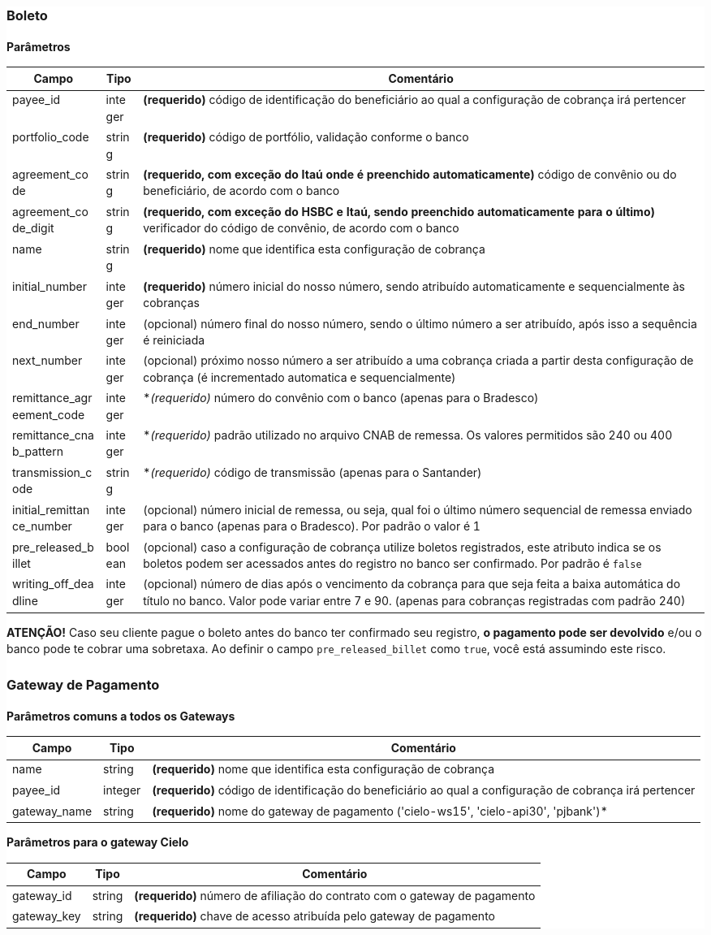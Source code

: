 ### Boleto

**Parâmetros**

| Campo                     | Tipo    | Comentário                                                                                                                                                                                            |
|---------------------------|---------|-------------------------------------------------------------------------------------------------------------------------------------------------------------------------------------------------------|
| payee_id                  | integer | **(requerido)** código de identificação do beneficiário ao qual a configuração de cobrança irá pertencer                                                                                              |
| portfolio_code            | string  | **(requerido)** código de portfólio, validação conforme o banco                                                                                                                                       |
| agreement_code            | string  | **(requerido, com exceção do Itaú onde é preenchido automaticamente)** código de convênio ou do beneficiário, de acordo com o banco                                                                   |
| agreement_code_digit      | string  | **(requerido, com exceção do HSBC e Itaú, sendo preenchido automaticamente para o último)** verificador do código de convênio, de acordo com o banco                                                  |
| name                      | string  | **(requerido)** nome que identifica esta configuração de cobrança                                                                                                                                     |
| initial_number            | integer | **(requerido)** número inicial do nosso número, sendo atribuído automaticamente e sequencialmente às cobranças                                                                                        |
| end_number                | integer | (opcional) número final do nosso número, sendo o último número a ser atribuído, após isso a sequência é reiniciada                                                                                    |
| next_number               | integer | (opcional) próximo nosso número a ser atribuído a uma cobrança criada a partir desta configuração de cobrança (é incrementado automatica e sequencialmente)                                           |
| remittance_agreement_code | integer | **(requerido)* número do convênio com o banco (apenas para o Bradesco)                                                                                                                                |
| remittance_cnab_pattern   | integer | **(requerido)* padrão utilizado no arquivo CNAB de remessa. Os valores permitidos são 240 ou 400                                                                                                      |
| transmission_code         | string  | **(requerido)* código de transmissão (apenas para o Santander)                                                                                                                                        |
| initial_remittance_number | integer | (opcional) número inicial de remessa, ou seja, qual foi o último número sequencial de remessa enviado para o banco (apenas para o Bradesco). Por padrão o valor é 1                                   |
| pre_released_billet       | boolean | (opcional) caso a configuração de cobrança utilize boletos registrados, este atributo indica se os boletos podem ser acessados antes do registro no banco ser confirmado. Por padrão é `false`        |
| writing_off_deadline      | integer | (opcional) número de dias após o vencimento da cobrança para que seja feita a baixa automática do título no banco. Valor pode variar entre 7 e 90. (apenas para cobranças registradas com padrão 240) |

<aside class="warning">
  <strong>ATENÇÃO!</strong> Caso seu cliente pague o boleto antes do banco ter confirmado seu registro, <strong>o pagamento pode ser devolvido</strong> e/ou o banco pode te cobrar uma sobretaxa. Ao definir o campo <code>pre_released_billet</code> como <code>true</code>, você está assumindo este risco.
</aside>

### Gateway de Pagamento

**Parâmetros comuns a todos os Gateways**

| Campo        | Tipo    | Comentário                                                                                                                                            |
|--------------|---------|-------------------------------------------------------------------------------------------------------------------------------------------------------|
| name         | string  | **(requerido)** nome que identifica esta configuração de cobrança                                                                                     |
| payee_id     | integer | **(requerido)** código de identificação do beneficiário ao qual a configuração de cobrança irá pertencer                                              |
| gateway_name | string  | **(requerido)** nome do gateway de pagamento ('cielo-ws15', 'cielo-api30', 'pjbank')*                                                                 |

**Parâmetros para o gateway Cielo**

| Campo        | Tipo    | Comentário                                                                                                                                            |
|--------------|---------|-------------------------------------------------------------------------------------------------------------------------------------------------------|
| gateway_id   | string  | **(requerido)** número de afiliação do contrato com o gateway de pagamento                                                                            |
| gateway_key  | string  | **(requerido)** chave de acesso atribuída pelo gateway de pagamento                                                                                   |
